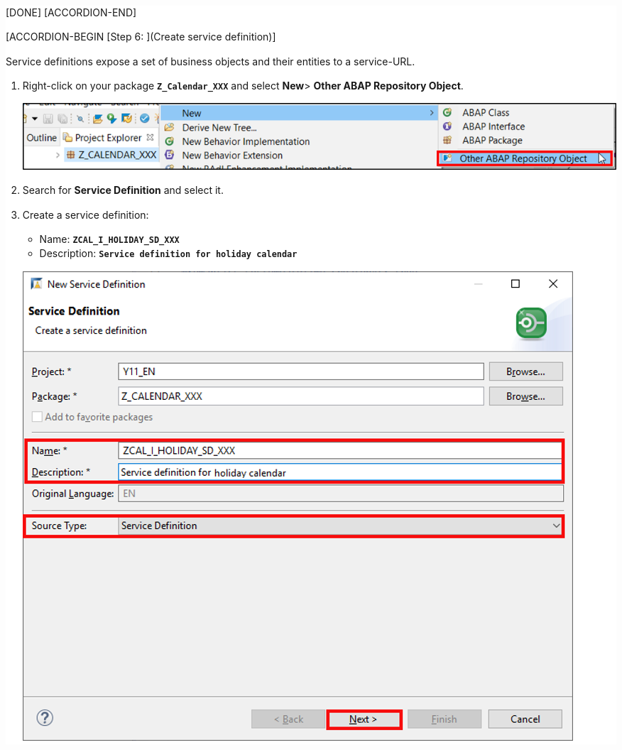 [DONE]
[ACCORDION-END]

[ACCORDION-BEGIN [Step 6: ](Create service definition)]

Service definitions expose a set of business objects and their entities to a service-URL.

  1. Right-click on your package **`Z_Calendar_XXX`** and select **New**> **Other ABAP Repository Object**.

      ![definition](other.png)

  2. Search for **Service Definition** and select it.


  3. Create a service definition:
     - Name: **`ZCAL_I_HOLIDAY_SD_XXX`**
     - Description: **`Service definition for holiday calendar`**

      ![definition](definition2.png)
